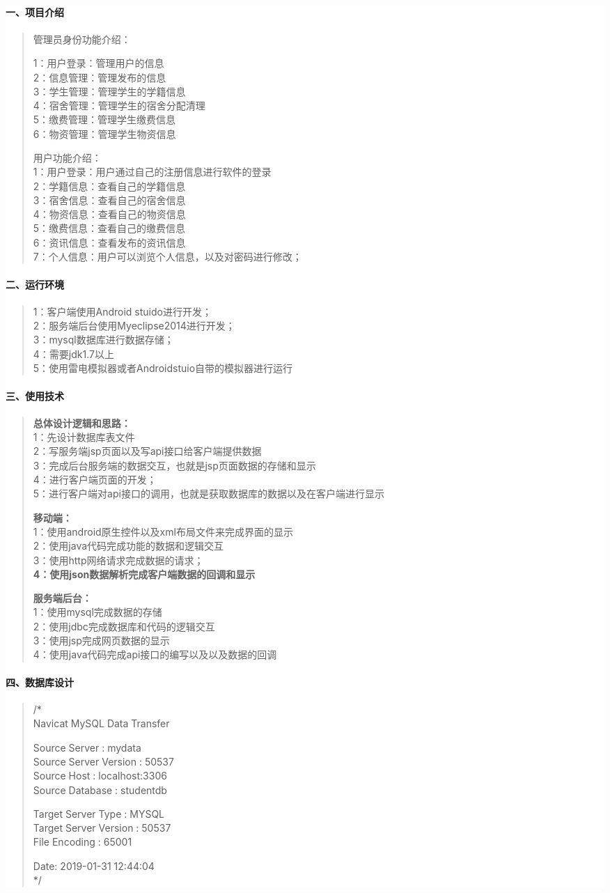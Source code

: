 #### 一、项目介绍

> 管理员身份功能介绍：
>
> 1：用户登录：管理用户的信息  
>  2：信息管理：管理发布的信息  
>  3：学生管理：管理学生的学籍信息  
>  4：宿舍管理：管理学生的宿舍分配清理  
>  5：缴费管理：管理学生缴费信息  
>  6：物资管理：管理学生物资信息
>
> 用户功能介绍：  
>  1：用户登录：用户通过自己的注册信息进行软件的登录  
>  2：学籍信息：查看自己的学籍信息  
>  3：宿舍信息：查看自己的宿舍信息  
>  4：物资信息：查看自己的物资信息  
>  5：缴费信息：查看自己的缴费信息  
>  6：资讯信息：查看发布的资讯信息  
>  7：个人信息：用户可以浏览个人信息，以及对密码进行修改；

#### 二、运行环境

> 1：客户端使用Android stuido进行开发；  
>  2：服务端后台使用Myeclipse2014进行开发；  
>  3：mysql数据库进行数据存储；  
>  4：需要jdk1.7以上  
>  5：使用雷电模拟器或者Androidstuio自带的模拟器进行运行

#### 三、使用技术

> **总体设计逻辑和思路：**  
>  1：先设计数据库表文件  
>  2：写服务端jsp页面以及写api接口给客户端提供数据  
>  3：完成后台服务端的数据交互，也就是jsp页面数据的存储和显示  
>  4：进行客户端页面的开发；  
>  5：进行客户端对api接口的调用，也就是获取数据库的数据以及在客户端进行显示
>
> **移动端：**  
>  1：使用android原生控件以及xml布局文件来完成界面的显示  
>  2：使用java代码完成功能的数据和逻辑交互  
>  3：使用http网络请求完成数据的请求；  
>  **4：使用json数据解析完成客户端数据的回调和显示**
>
> **服务端后台：**  
>  1：使用mysql完成数据的存储  
>  2：使用jdbc完成数据库和代码的逻辑交互  
>  3：使用jsp完成网页数据的显示  
>  4：使用java代码完成api接口的编写以及以及数据的回调

#### 四、数据库设计

> /*  
>  Navicat MySQL Data Transfer
>
> Source Server : mydata  
>  Source Server Version : 50537  
>  Source Host : localhost:3306  
>  Source Database : studentdb
>
> Target Server Type : MYSQL  
>  Target Server Version : 50537  
>  File Encoding : 65001
>
> Date: 2019-01-31 12:44:04  
>  */